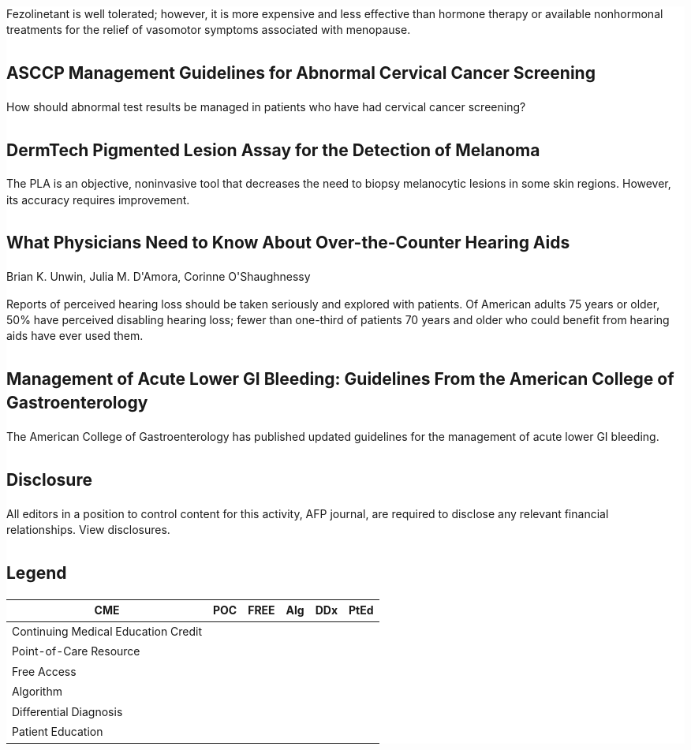 Fezolinetant is well tolerated; however, it is more expensive and less effective than hormone therapy or available nonhormonal treatments for the relief of vasomotor symptoms associated with menopause.

## ASCCP Management Guidelines for Abnormal Cervical Cancer Screening

How should abnormal test results be managed in patients who have had cervical cancer screening?

## DermTech Pigmented Lesion Assay for the Detection of Melanoma

The PLA is an objective, noninvasive tool that decreases the need to biopsy melanocytic lesions in some skin regions. However, its accuracy requires improvement.

## What Physicians Need to Know About Over-the-Counter Hearing Aids

Brian K. Unwin, Julia M. D'Amora, Corinne O'Shaughnessy

Reports of perceived hearing loss should be taken seriously and explored with patients. Of American adults 75 years or older, 50% have perceived disabling hearing loss; fewer than one-third of patients 70 years and older who could benefit from hearing aids have ever used them.

## Management of Acute Lower GI Bleeding: Guidelines From the American College of Gastroenterology

The American College of Gastroenterology has published updated guidelines for the management of acute lower GI bleeding.

## Disclosure

All editors in a position to control content for this activity, AFP journal, are required to disclose any relevant financial relationships. View disclosures.

## Legend

| CME | POC | FREE | Alg | DDx | PtEd |
|---|---|---|---|---|---|
| Continuing Medical Education Credit |
| Point-of-Care Resource |
| Free Access |
| Algorithm |
| Differential Diagnosis |
| Patient Education |
